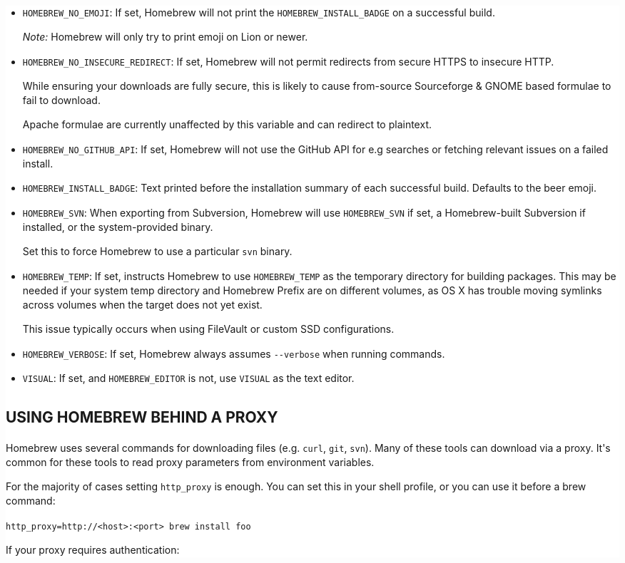   * `HOMEBREW_NO_EMOJI`:
    If set, Homebrew will not print the `HOMEBREW_INSTALL_BADGE` on a
    successful build.

    *Note:* Homebrew will only try to print emoji on Lion or newer.

  * `HOMEBREW_NO_INSECURE_REDIRECT`:
    If set, Homebrew will not permit redirects from secure HTTPS
    to insecure HTTP.

    While ensuring your downloads are fully secure, this is likely
    to cause from-source Sourceforge & GNOME based formulae
    to fail to download.

    Apache formulae are currently unaffected by this variable and
    can redirect to plaintext.

  * `HOMEBREW_NO_GITHUB_API`:
    If set, Homebrew will not use the GitHub API for e.g searches or
    fetching relevant issues on a failed install.

  * `HOMEBREW_INSTALL_BADGE`:
    Text printed before the installation summary of each successful build.
    Defaults to the beer emoji.

  * `HOMEBREW_SVN`:
    When exporting from Subversion, Homebrew will use `HOMEBREW_SVN` if set,
    a Homebrew-built Subversion if installed, or the system-provided binary.

    Set this to force Homebrew to use a particular `svn` binary.

  * `HOMEBREW_TEMP`:
    If set, instructs Homebrew to use `HOMEBREW_TEMP` as the temporary directory
    for building packages. This may be needed if your system temp directory and
    Homebrew Prefix are on different volumes, as OS X has trouble moving
    symlinks across volumes when the target does not yet exist.

    This issue typically occurs when using FileVault or custom SSD
    configurations.

  * `HOMEBREW_VERBOSE`:
    If set, Homebrew always assumes `--verbose` when running commands.

  * `VISUAL`:
    If set, and `HOMEBREW_EDITOR` is not, use `VISUAL` as the text editor.

## USING HOMEBREW BEHIND A PROXY

Homebrew uses several commands for downloading files (e.g. `curl`, `git`, `svn`).
Many of these tools can download via a proxy. It's common for these tools
to read proxy parameters from environment variables.

For the majority of cases setting `http_proxy` is enough. You can set this in
your shell profile, or you can use it before a brew command:

    http_proxy=http://<host>:<port> brew install foo

If your proxy requires authentication:
